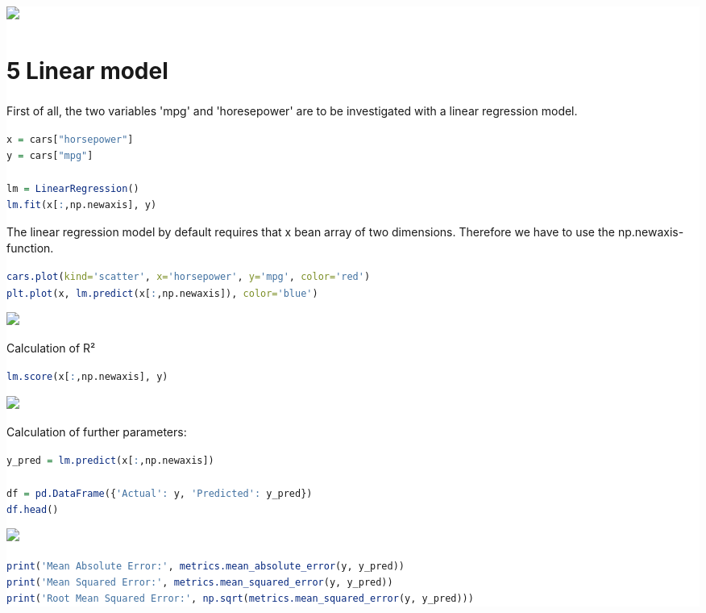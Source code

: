 ![](/post/2019-07-14-non-linear-regression-analysis_files/p14p6.png)


# 5 Linear model

First of all, the two variables 'mpg' and 'horesepower' are to be investigated with a linear regression model.


```r
x = cars["horsepower"]
y = cars["mpg"]

lm = LinearRegression()
lm.fit(x[:,np.newaxis], y)
```

The linear regression model by default requires that x bean array of two dimensions. Therefore we have to use the np.newaxis-function.





```r
cars.plot(kind='scatter', x='horsepower', y='mpg', color='red')
plt.plot(x, lm.predict(x[:,np.newaxis]), color='blue')
```

![](/post/2019-07-14-non-linear-regression-analysis_files/p14p7.png)

Calculation of R²


```r
lm.score(x[:,np.newaxis], y)
```

![](/post/2019-07-14-non-linear-regression-analysis_files/p14p8.png)



Calculation of further parameters:



```r
y_pred = lm.predict(x[:,np.newaxis])

df = pd.DataFrame({'Actual': y, 'Predicted': y_pred})
df.head()
```

![](/post/2019-07-14-non-linear-regression-analysis_files/p14p9.png)


```r
print('Mean Absolute Error:', metrics.mean_absolute_error(y, y_pred))  
print('Mean Squared Error:', metrics.mean_squared_error(y, y_pred))  
print('Root Mean Squared Error:', np.sqrt(metrics.mean_squared_error(y, y_pred)))
```
